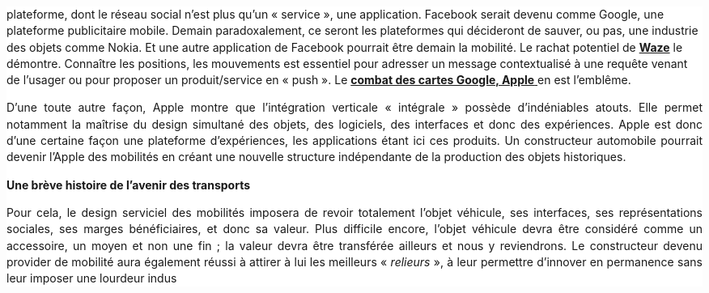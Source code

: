 plateforme, dont le réseau social n’est plus qu’un « service », une application. Facebook serait devenu comme Google, une plateforme publicitaire mobile. Demain paradoxalement, ce seront les plateformes qui décideront de sauver, ou pas, une industrie des objets comme Nokia. Et une autre application de Facebook pourrait être demain la mobilité. Le rachat potentiel de <strong><a href="http://t.co/x2bjlrx4yd" target="_blank">Waze</a></strong> le démontre. Connaître les positions, les mouvements est essentiel pour adresser un message contextualisé à une requête venant de l’usager ou pour proposer un produit/service en « push ». Le <a href="https://gabrielplassat.github.io/transportsdufutur/2012/09/lindustrie-automobile-a-choisi-de-concevoir-developper-et-commercialiser-des-produits-qui-sadaptent-a-tous-les-territoires.html" target="_blank"><strong>combat des cartes Google, Apple</strong> </a>en est l’emblême.</p> <p style="text-align: justify"> D’une toute autre façon, Apple montre que l’intégration verticale « intégrale » possède d’indéniables atouts. Elle permet notamment la maîtrise du design simultané des objets, des logiciels, des interfaces et donc des expériences. Apple est donc d’une certaine façon une plateforme d’expériences, les applications étant ici ces produits. Un constructeur automobile pourrait devenir l’Apple des mobilités en créant une nouvelle structure indépendante de la production des objets historiques. </p> <p style="text-align: justify"><strong>Une brève histoire de l’avenir des transports </strong></p> <p style="text-align: justify">Pour cela, le design serviciel des mobilités imposera de revoir totalement l’objet véhicule, ses interfaces, ses représentations sociales, ses marges bénéficiaires, et donc sa valeur. Plus difficile encore, l’objet véhicule devra être considéré comme un accessoire, un moyen et non une fin ; la valeur devra être transférée ailleurs et nous y reviendrons. Le constructeur devenu provider de mobilité aura également réussi à attirer à lui les meilleurs « <em>relieurs</em> », à leur permettre d’innover en permanence sans leur imposer une lourdeur indus
